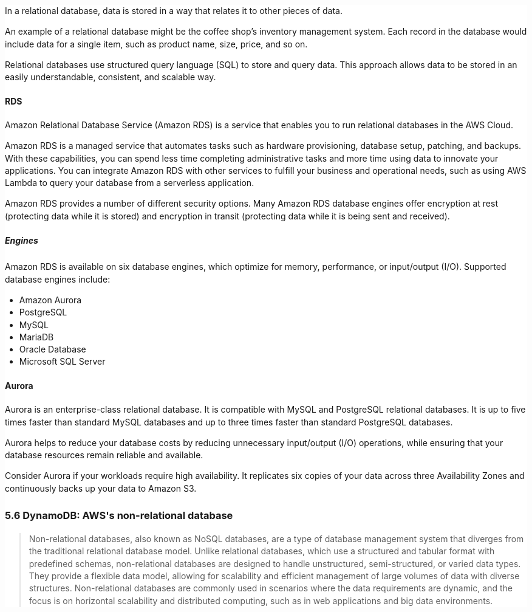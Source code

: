 In a relational database, data is stored in a way that relates it to other pieces of data. 

An example of a relational database might be the coffee shop’s inventory management system. Each record in the database would include data for a single item, such as product name, size, price, and so on.

Relational databases use structured query language (SQL) to store and query data. This approach allows data to be stored in an easily understandable, consistent, and scalable way. 

<a name="rds"></a>
#### RDS

Amazon Relational Database Service (Amazon RDS) is a service that enables you to run relational databases in the AWS Cloud.

Amazon RDS is a managed service that automates tasks such as hardware provisioning, database setup, patching, and backups. With these capabilities, you can spend less time completing administrative tasks and more time using data to innovate your applications. You can integrate Amazon RDS with other services to fulfill your business and operational needs, such as using AWS Lambda to query your database from a serverless application.

Amazon RDS provides a number of different security options. Many Amazon RDS database engines offer encryption at rest (protecting data while it is stored) and encryption in transit (protecting data while it is being sent and received).

<a name="engines"></a>
##### Engines

Amazon RDS is available on six database engines, which optimize for memory, performance, or input/output (I/O). Supported database engines include:

- Amazon Aurora
- PostgreSQL
- MySQL
- MariaDB
- Oracle Database
- Microsoft SQL Server

<a name="aurora"></a>
#### Aurora

Aurora is an enterprise-class relational database. It is compatible with MySQL and PostgreSQL relational databases. It is up to five times faster than standard MySQL databases and up to three times faster than standard PostgreSQL databases.

Aurora helps to reduce your database costs by reducing unnecessary input/output (I/O) operations, while ensuring that your database resources remain reliable and available. 

Consider Aurora if your workloads require high availability. It replicates six copies of your data across three Availability Zones and continuously backs up your data to Amazon S3.

<a name="56-dynamodb-awss-non-relational-database"></a>
### 5.6 DynamoDB: AWS's non-relational database

>Non-relational databases, also known as NoSQL databases, are a type of database management system that diverges from the traditional relational database model. Unlike relational databases, which use a structured and tabular format with predefined schemas, non-relational databases are designed to handle unstructured, semi-structured, or varied data types. They provide a flexible data model, allowing for scalability and efficient management of large volumes of data with diverse structures. Non-relational databases are commonly used in scenarios where the data requirements are dynamic, and the focus is on horizontal scalability and distributed computing, such as in web applications and big data environments.

